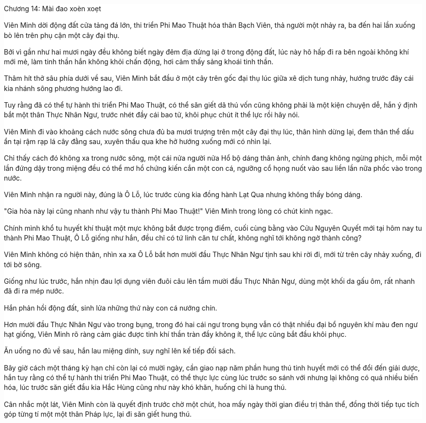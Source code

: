 




Chương 14: Mài đao xoèn xoẹt


Viên Minh dời động đất cửa tảng đá lớn, thi triển Phi Mao Thuật hóa thân Bạch Viên, thả người một nhảy ra, ba đến hai lần xuống bò lên trên phụ cận một cây đại thụ.

Bởi vì gần như hai mươi ngày đều không biết ngày đêm địa dừng lại ở trong động đất, lúc này hô hấp đi ra bên ngoài không khí mới mẻ, làm tinh thần hắn không khỏi chấn động, hơi cảm thấy sảng khoái tinh thần.

Thâm hít thở sâu phía dưới về sau, Viên Minh bắt đầu ở một cây trên gốc đại thụ lúc giữa xê dịch tung nhảy, hướng trước đây cái kia nhánh sông phương hướng lao đi.

Tuy rằng đã có thể tự hành thi triển Phi Mao Thuật, có thể săn giết dã thú vốn cũng không phải là một kiện chuyện dễ, hắn ý định bắt một thân Thực Nhân Ngư, trước nhét đầy cái bao tử, khôi phục chút ít thể lực rồi hãy nói.

Viên Minh đi vào khoảng cách nước sông chưa đủ ba mươi trượng trên một cây đại thụ lúc, thân hình dừng lại, đem thân thể dấu ẩn tại rậm rạp lá cây đằng sau, xuyên thấu qua khe hở hướng xuống mới có nhìn lại.

Chỉ thấy cách đó không xa trong nước sông, một cái nửa người nửa Hổ bộ dáng thân ảnh, chính đang không ngừng phịch, mỗi một lần đứng dậy trong miệng đều có thể mơ hồ chứng kiến cắn một con cá, ngưỡng cổ họng nuốt vào sau liền lần nữa phốc vào trong nước.

Viên Minh nhận ra người này, đúng là Ô Lỗ, lúc trước cùng kia đồng hành Lạt Qua nhưng không thấy bóng dáng.

"Gia hỏa này lại cũng nhanh như vậy tu thành Phi Mao Thuật!" Viên Minh trong lòng có chút kinh ngạc.

Chính mình khổ tu huyết khí thuật một mực không bắt được trọng điểm, cuối cùng bằng vào Cửu Nguyên Quyết mới tại hôm nay tu thành Phi Mao Thuật, Ô Lỗ giống như hắn, đều chỉ có tứ linh căn tư chất, không nghĩ tới không ngờ thành công?

Viên Minh không có hiện thân, nhìn xa xa Ô Lỗ bắt hơn mười đầu Thực Nhân Ngư tịnh sau khi rời đi, mới từ trên cây nhảy xuống, đi tới bờ sông.

Giống như lúc trước, hắn nhịn đau lợi dụng viên đuôi câu lên tầm mười đầu Thực Nhân Ngư, dùng một khối da gấu ôm, rất nhanh đã đi ra mép nước.

Hắn phản hồi động đất, sinh lửa những thứ này con cá nướng chín.

Hơn mười đầu Thực Nhân Ngư vào trong bụng, trong đó hai cái ngư trong bụng vẫn có thật nhiều đại bổ nguyên khí màu đen ngư hạt giống, Viên Minh rõ ràng cảm giác được tinh khí thần tràn đầy không ít, thể lực cũng bắt đầu khôi phục.

Ăn uống no đủ về sau, hắn lau miệng dính, suy nghĩ lên kế tiếp đối sách.

Bây giờ cách một tháng kỳ hạn chỉ còn lại có mười ngày, cần giao nạp năm phần hung thú tinh huyết mới có thể đổi đến giải dược, hắn tuy rằng có thể tự hành thi triển Phi Mao Thuật, có thể thực lực cùng lúc trước so sánh với nhưng lại không có quá nhiều biến hóa, lúc trước săn giết đầu kia Hắc Hùng cũng như này khó khăn, huống chi là hung thú.

Cân nhắc một lát, Viên Minh còn là quyết định trước chờ một chút, hoa mấy ngày thời gian điều trị thân thể, đồng thời tiếp tục tích góp từng tí một một thân Pháp lực, lại đi săn giết hung thú.
